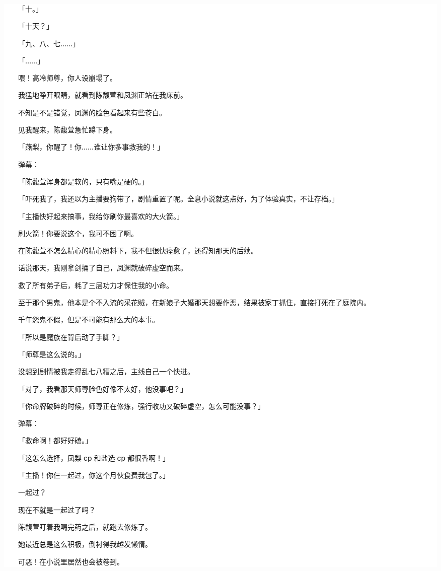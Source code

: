 &emsp;&emsp;「十。」  
  
&emsp;&emsp;「十天？」  
  
&emsp;&emsp;「九、八、七……」  
  
&emsp;&emsp;「……」  
  
&emsp;&emsp;喂！高冷师尊，你人设崩塌了。  
  
&emsp;&emsp;我猛地睁开眼睛，就看到陈馥萱和凤渊正站在我床前。  
  
&emsp;&emsp;不知是不是错觉，凤渊的脸色看起来有些苍白。  
  
&emsp;&emsp;见我醒来，陈馥萱急忙蹲下身。  
  
&emsp;&emsp;「燕梨，你醒了！你……谁让你多事救我的！」  
  
&emsp;&emsp;弹幕：  
  
&emsp;&emsp;「陈馥萱浑身都是软的，只有嘴是硬的。」  
  
&emsp;&emsp;「吓死我了，我还以为主播要狗带了，剧情重置了呢。全息小说就这点好，为了体验真实，不让存档。」  
  
&emsp;&emsp;「主播快好起来搞事，我给你刷你最喜欢的大火箭。」  
  
&emsp;&emsp;刷火箭！你要说这个，我可不困了啊。  
  
&emsp;&emsp;在陈馥萱不怎么精心的精心照料下，我不但很快痊愈了，还得知那天的后续。  
  
&emsp;&emsp;话说那天，我刚拿剑捅了自己，凤渊就破碎虚空而来。  
  
&emsp;&emsp;救了所有弟子后，耗了三层功力才保住我的小命。  
  
&emsp;&emsp;至于那个男鬼，他本是个不入流的采花贼，在新娘子大婚那天想要作恶，结果被家丁抓住，直接打死在了庭院内。  
  
&emsp;&emsp;千年怨鬼不假，但是不可能有那么大的本事。  
  
&emsp;&emsp;「所以是魔族在背后动了手脚？」  
  
&emsp;&emsp;「师尊是这么说的。」  
  
&emsp;&emsp;没想到剧情被我走得乱七八糟之后，主线自己一个快进。  
  
&emsp;&emsp;「对了，我看那天师尊脸色好像不太好，他没事吧？」  
  
&emsp;&emsp;「你命牌破碎的时候，师尊正在修炼，强行收功又破碎虚空，怎么可能没事？」  
  
&emsp;&emsp;弹幕：  
  
&emsp;&emsp;「救命啊！都好好磕。」  
  
&emsp;&emsp;「这怎么选择，凤梨 cp 和盐选 cp 都很香啊！」  
  
&emsp;&emsp;「主播！你仨一起过，你这个月伙食费我包了。」  
  
&emsp;&emsp;一起过？  
  
&emsp;&emsp;现在不就是一起过了吗？  
  
&emsp;&emsp;陈馥萱盯着我喝完药之后，就跑去修炼了。  
  
&emsp;&emsp;她最近总是这么积极，倒衬得我越发懒惰。  
  
&emsp;&emsp;可恶！在小说里居然也会被卷到。  
  